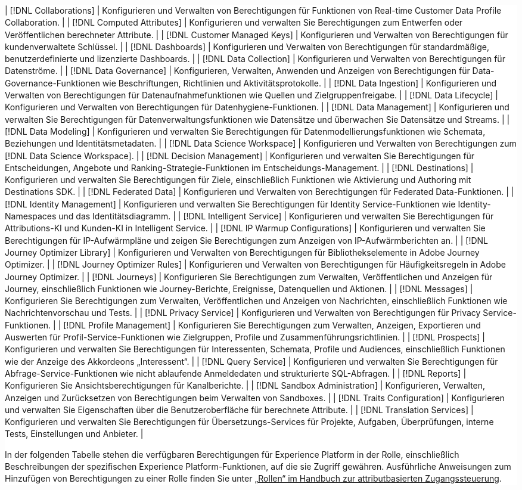 | [!DNL Collaborations] | Konfigurieren und Verwalten von Berechtigungen für Funktionen von Real-time Customer Data Profile Collaboration. |
| [!DNL Computed Attributes] | Konfigurieren und verwalten Sie Berechtigungen zum Entwerfen oder Veröffentlichen berechneter Attribute. |
| [!DNL Customer Managed Keys] | Konfigurieren und Verwalten von Berechtigungen für kundenverwaltete Schlüssel. |
| [!DNL Dashboards] | Konfigurieren und Verwalten von Berechtigungen für standardmäßige, benutzerdefinierte und lizenzierte Dashboards. |
| [!DNL Data Collection] | Konfigurieren und Verwalten von Berechtigungen für Datenströme. |
| [!DNL Data Governance] | Konfigurieren, Verwalten, Anwenden und Anzeigen von Berechtigungen für Data-Governance-Funktionen wie Beschriftungen, Richtlinien und Aktivitätsprotokolle. |
| [!DNL Data Ingestion] | Konfigurieren und Verwalten von Berechtigungen für Datenaufnahmefunktionen wie Quellen und Zielgruppenfreigabe. |
| [!DNL Data Lifecycle] | Konfigurieren und Verwalten von Berechtigungen für Datenhygiene-Funktionen. |
| [!DNL Data Management] | Konfigurieren und verwalten Sie Berechtigungen für Datenverwaltungsfunktionen wie Datensätze und überwachen Sie Datensätze und Streams. |
| [!DNL Data Modeling] | Konfigurieren und verwalten Sie Berechtigungen für Datenmodellierungsfunktionen wie Schemata, Beziehungen und Identitätsmetadaten. |
| [!DNL Data Science Workspace] | Konfigurieren und Verwalten von Berechtigungen zum [!DNL Data Science Workspace]. |
| [!DNL Decision Management] | Konfigurieren und verwalten Sie Berechtigungen für Entscheidungen, Angebote und Ranking-Strategie-Funktionen im Entscheidungs-Management. |
| [!DNL Destinations] | Konfigurieren und verwalten Sie Berechtigungen für Ziele, einschließlich Funktionen wie Aktivierung und Authoring mit Destinations SDK. |
| [!DNL Federated Data] | Konfigurieren und Verwalten von Berechtigungen für Federated Data-Funktionen. |
| [!DNL Identity Management] | Konfigurieren und verwalten Sie Berechtigungen für Identity Service-Funktionen wie Identity-Namespaces und das Identitätsdiagramm. |
| [!DNL Intelligent Service] | Konfigurieren und verwalten Sie Berechtigungen für Attributions-KI und Kunden-KI in Intelligent Service. |
| [!DNL IP Warmup Configurations] | Konfigurieren und verwalten Sie Berechtigungen für IP-Aufwärmpläne und zeigen Sie Berechtigungen zum Anzeigen von IP-Aufwärmberichten an. |
| [!DNL Journey Optimizer Library] | Konfigurieren und Verwalten von Berechtigungen für Bibliothekselemente in Adobe Journey Optimizer. |
| [!DNL Journey Optimizer Rules] | Konfigurieren und Verwalten von Berechtigungen für Häufigkeitsregeln in Adobe Journey Optimizer. |
| [!DNL Journeys] | Konfigurieren Sie Berechtigungen zum Verwalten, Veröffentlichen und Anzeigen für Journey, einschließlich Funktionen wie Journey-Berichte, Ereignisse, Datenquellen und Aktionen. |
| [!DNL Messages] | Konfigurieren Sie Berechtigungen zum Verwalten, Veröffentlichen und Anzeigen von Nachrichten, einschließlich Funktionen wie Nachrichtenvorschau und Tests. |
| [!DNL Privacy Service] | Konfigurieren und Verwalten von Berechtigungen für Privacy Service-Funktionen. |
| [!DNL Profile Management] | Konfigurieren Sie Berechtigungen zum Verwalten, Anzeigen, Exportieren und Auswerten für Profil-Service-Funktionen wie Zielgruppen, Profile und Zusammenführungsrichtlinien. |
| [!DNL Prospects] | Konfigurieren und verwalten Sie Berechtigungen für Interessenten, Schemata, Profile und Audiences, einschließlich Funktionen wie der Anzeige des Akkordeons „Interessent“. |
| [!DNL Query Service] | Konfigurieren und verwalten Sie Berechtigungen für Abfrage-Service-Funktionen wie nicht ablaufende Anmeldedaten und strukturierte SQL-Abfragen. |
| [!DNL Reports] | Konfigurieren Sie Ansichtsberechtigungen für Kanalberichte. |
| [!DNL Sandbox Administration] | Konfigurieren, Verwalten, Anzeigen und Zurücksetzen von Berechtigungen beim Verwalten von Sandboxes. |
| [!DNL Traits Configuration] | Konfigurieren und verwalten Sie Eigenschaften über die Benutzeroberfläche für berechnete Attribute. |
| [!DNL Translation Services] | Konfigurieren und verwalten Sie Berechtigungen für Übersetzungs-Services für Projekte, Aufgaben, Überprüfungen, interne Tests, Einstellungen und Anbieter. |

In der folgenden Tabelle stehen die verfügbaren Berechtigungen für Experience Platform in der Rolle, einschließlich Beschreibungen der spezifischen Experience Platform-Funktionen, auf die sie Zugriff gewähren. Ausführliche Anweisungen zum Hinzufügen von Berechtigungen zu einer Rolle finden Sie unter [„Rollen“ im Handbuch zur attributbasierten Zugangssteuerung](./abac/ui/roles.md).
